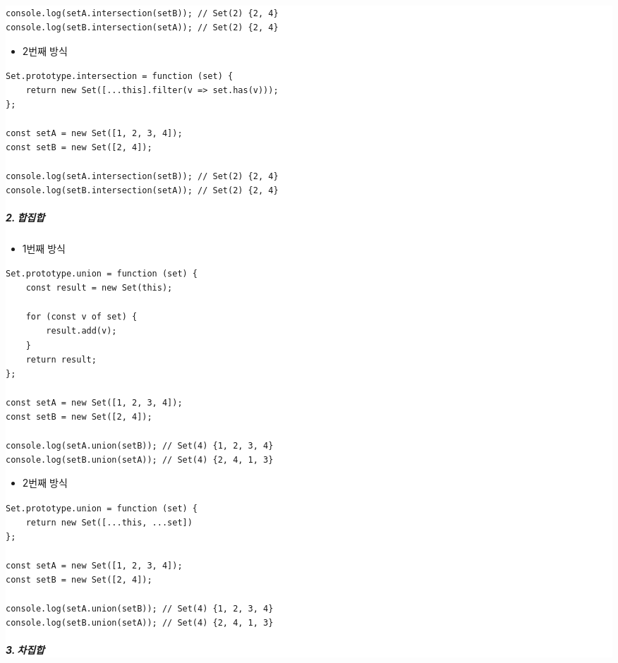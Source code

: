 ```
console.log(setA.intersection(setB)); // Set(2) {2, 4}
console.log(setB.intersection(setA)); // Set(2) {2, 4}
```

- 2번째 방식

```
Set.prototype.intersection = function (set) {
    return new Set([...this].filter(v => set.has(v)));
};

const setA = new Set([1, 2, 3, 4]);
const setB = new Set([2, 4]);

console.log(setA.intersection(setB)); // Set(2) {2, 4}
console.log(setB.intersection(setA)); // Set(2) {2, 4}
```

##### 2. 합집합

- 1번째 방식

```
Set.prototype.union = function (set) {
    const result = new Set(this);

    for (const v of set) {
        result.add(v);
    }
    return result;
};

const setA = new Set([1, 2, 3, 4]);
const setB = new Set([2, 4]);

console.log(setA.union(setB)); // Set(4) {1, 2, 3, 4}
console.log(setB.union(setA)); // Set(4) {2, 4, 1, 3}
```

- 2번째 방식

```
Set.prototype.union = function (set) {
    return new Set([...this, ...set])
};

const setA = new Set([1, 2, 3, 4]);
const setB = new Set([2, 4]);

console.log(setA.union(setB)); // Set(4) {1, 2, 3, 4}
console.log(setB.union(setA)); // Set(4) {2, 4, 1, 3}
```

##### 3. 차집합
